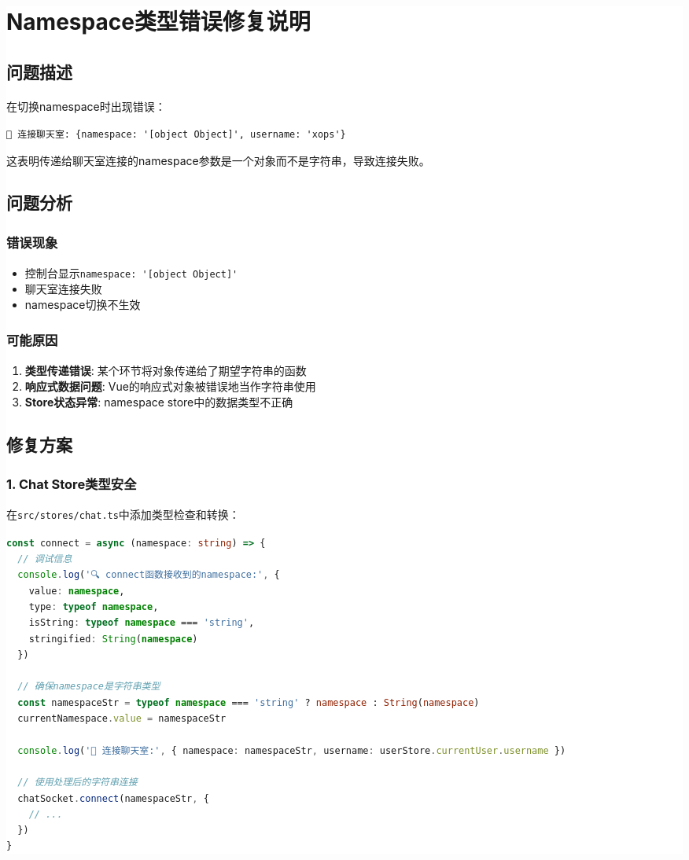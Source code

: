 # Namespace类型错误修复说明

## 问题描述

在切换namespace时出现错误：
```
🔌 连接聊天室: {namespace: '[object Object]', username: 'xops'}
```

这表明传递给聊天室连接的namespace参数是一个对象而不是字符串，导致连接失败。

## 问题分析

### 错误现象
- 控制台显示`namespace: '[object Object]'`
- 聊天室连接失败
- namespace切换不生效

### 可能原因
1. **类型传递错误**: 某个环节将对象传递给了期望字符串的函数
2. **响应式数据问题**: Vue的响应式对象被错误地当作字符串使用
3. **Store状态异常**: namespace store中的数据类型不正确

## 修复方案

### 1. Chat Store类型安全

在`src/stores/chat.ts`中添加类型检查和转换：

```typescript
const connect = async (namespace: string) => {
  // 调试信息
  console.log('🔍 connect函数接收到的namespace:', { 
    value: namespace, 
    type: typeof namespace, 
    isString: typeof namespace === 'string',
    stringified: String(namespace)
  })
  
  // 确保namespace是字符串类型
  const namespaceStr = typeof namespace === 'string' ? namespace : String(namespace)
  currentNamespace.value = namespaceStr
  
  console.log('🔌 连接聊天室:', { namespace: namespaceStr, username: userStore.currentUser.username })
  
  // 使用处理后的字符串连接
  chatSocket.connect(namespaceStr, {
    // ...
  })
}
```
